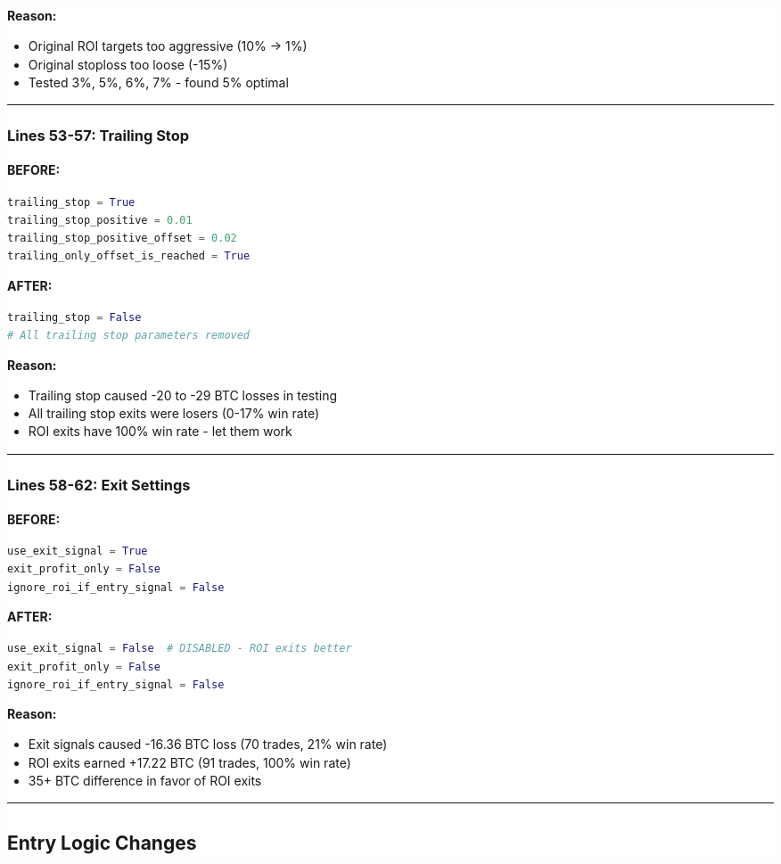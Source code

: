 **Reason:**  
- Original ROI targets too aggressive (10% → 1%)
- Original stoploss too loose (-15%)
- Tested 3%, 5%, 6%, 7% - found 5% optimal

---

### Lines 53-57: Trailing Stop

**BEFORE:**
```python
trailing_stop = True
trailing_stop_positive = 0.01
trailing_stop_positive_offset = 0.02
trailing_only_offset_is_reached = True
```

**AFTER:**
```python
trailing_stop = False
# All trailing stop parameters removed
```

**Reason:**  
- Trailing stop caused -20 to -29 BTC losses in testing
- All trailing stop exits were losers (0-17% win rate)
- ROI exits have 100% win rate - let them work

---

### Lines 58-62: Exit Settings

**BEFORE:**
```python
use_exit_signal = True
exit_profit_only = False
ignore_roi_if_entry_signal = False
```

**AFTER:**
```python
use_exit_signal = False  # DISABLED - ROI exits better
exit_profit_only = False
ignore_roi_if_entry_signal = False
```

**Reason:**  
- Exit signals caused -16.36 BTC loss (70 trades, 21% win rate)
- ROI exits earned +17.22 BTC (91 trades, 100% win rate)
- 35+ BTC difference in favor of ROI exits

---

## Entry Logic Changes

